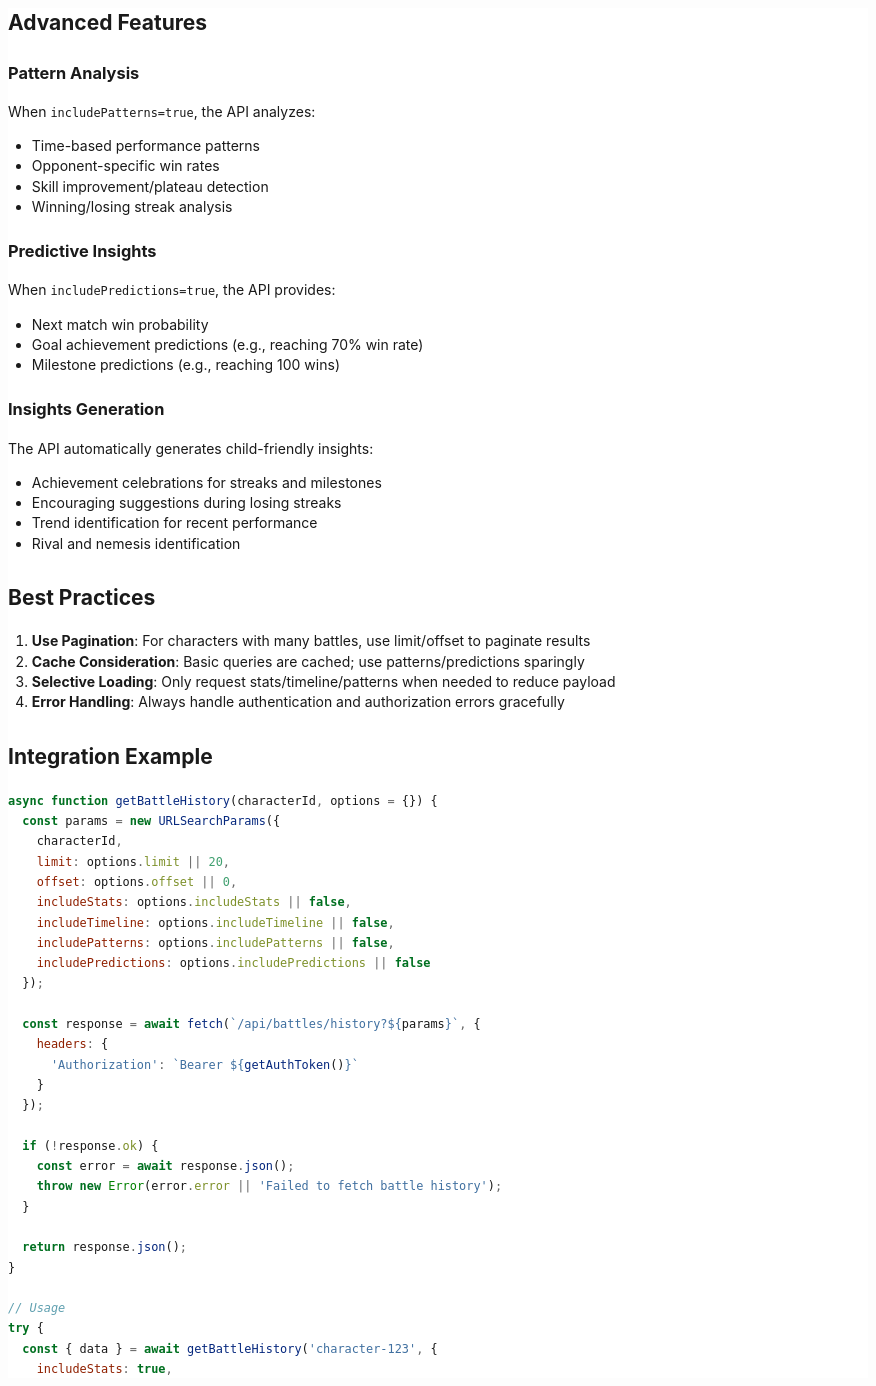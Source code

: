 ## Advanced Features

### Pattern Analysis
When `includePatterns=true`, the API analyzes:
- Time-based performance patterns
- Opponent-specific win rates
- Skill improvement/plateau detection
- Winning/losing streak analysis

### Predictive Insights
When `includePredictions=true`, the API provides:
- Next match win probability
- Goal achievement predictions (e.g., reaching 70% win rate)
- Milestone predictions (e.g., reaching 100 wins)

### Insights Generation
The API automatically generates child-friendly insights:
- Achievement celebrations for streaks and milestones
- Encouraging suggestions during losing streaks
- Trend identification for recent performance
- Rival and nemesis identification

## Best Practices

1. **Use Pagination**: For characters with many battles, use limit/offset to paginate results
2. **Cache Consideration**: Basic queries are cached; use patterns/predictions sparingly
3. **Selective Loading**: Only request stats/timeline/patterns when needed to reduce payload
4. **Error Handling**: Always handle authentication and authorization errors gracefully

## Integration Example

```javascript
async function getBattleHistory(characterId, options = {}) {
  const params = new URLSearchParams({
    characterId,
    limit: options.limit || 20,
    offset: options.offset || 0,
    includeStats: options.includeStats || false,
    includeTimeline: options.includeTimeline || false,
    includePatterns: options.includePatterns || false,
    includePredictions: options.includePredictions || false
  });

  const response = await fetch(`/api/battles/history?${params}`, {
    headers: {
      'Authorization': `Bearer ${getAuthToken()}`
    }
  });

  if (!response.ok) {
    const error = await response.json();
    throw new Error(error.error || 'Failed to fetch battle history');
  }

  return response.json();
}

// Usage
try {
  const { data } = await getBattleHistory('character-123', {
    includeStats: true,
```